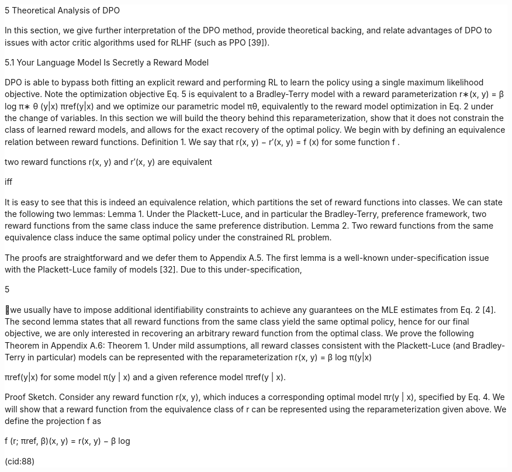 5 Theoretical Analysis of DPO

In this section, we give further interpretation of the DPO method, provide theoretical backing, and
relate advantages of DPO to issues with actor critic algorithms used for RLHF (such as PPO [39]).

5.1 Your Language Model Is Secretly a Reward Model

DPO is able to bypass both fitting an explicit reward and performing RL to learn the policy using
a single maximum likelihood objective. Note the optimization objective Eq. 5 is equivalent to a
Bradley-Terry model with a reward parameterization r∗(x, y) = β log π∗
θ (y|x)
πref(y|x) and we optimize our
parametric model πθ, equivalently to the reward model optimization in Eq. 2 under the change of
variables. In this section we will build the theory behind this reparameterization, show that it does
not constrain the class of learned reward models, and allows for the exact recovery of the optimal
policy. We begin with by defining an equivalence relation between reward functions.
Definition 1. We say that
r(x, y) − r′(x, y) = f (x) for some function f .

two reward functions r(x, y) and r′(x, y) are equivalent

iff

It is easy to see that this is indeed an equivalence relation, which partitions the set of reward functions
into classes. We can state the following two lemmas:
Lemma 1. Under the Plackett-Luce, and in particular the Bradley-Terry, preference framework, two
reward functions from the same class induce the same preference distribution.
Lemma 2. Two reward functions from the same equivalence class induce the same optimal policy
under the constrained RL problem.

The proofs are straightforward and we defer them to Appendix A.5. The first lemma is a well-known
under-specification issue with the Plackett-Luce family of models [32]. Due to this under-specification,

5

we usually have to impose additional identifiability constraints to achieve any guarantees on the MLE
estimates from Eq. 2 [4]. The second lemma states that all reward functions from the same class
yield the same optimal policy, hence for our final objective, we are only interested in recovering an
arbitrary reward function from the optimal class. We prove the following Theorem in Appendix A.6:
Theorem 1. Under mild assumptions, all reward classes consistent with the Plackett-Luce
(and Bradley-Terry in particular) models can be represented with the reparameterization
r(x, y) = β log π(y|x)

πref(y|x) for some model π(y | x) and a given reference model πref(y | x).

Proof Sketch. Consider any reward function r(x, y), which induces a corresponding optimal model
πr(y | x), specified by Eq. 4. We will show that a reward function from the equivalence class of r
can be represented using the reparameterization given above. We define the projection f as

f (r; πref, β)(x, y) = r(x, y) − β log

(cid:88)
